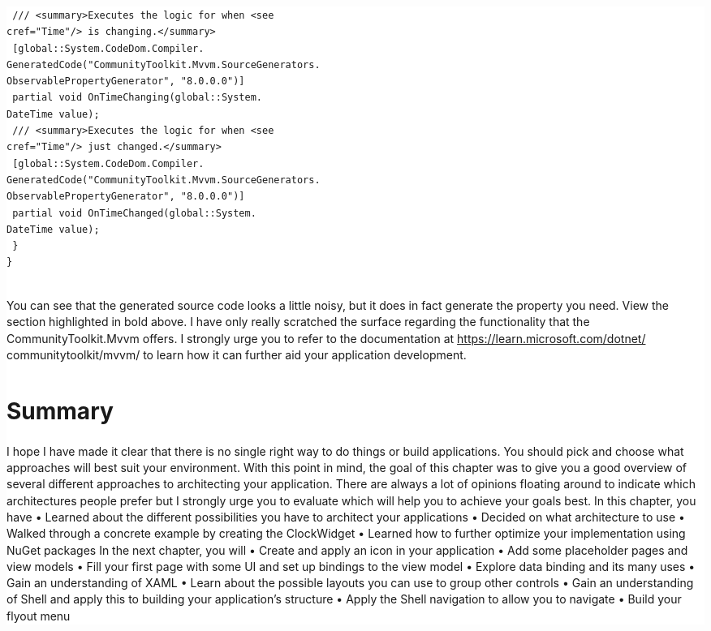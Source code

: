 ```Csharp
 /// <summary>Executes the logic for when <see
cref="Time"/> is changing.</summary>
 [global::System.CodeDom.Compiler.
GeneratedCode("CommunityToolkit.Mvvm.SourceGenerators.
ObservablePropertyGenerator", "8.0.0.0")]
 partial void OnTimeChanging(global::System.
DateTime value);
 /// <summary>Executes the logic for when <see
cref="Time"/> just changed.</summary>
 [global::System.CodeDom.Compiler.
GeneratedCode("CommunityToolkit.Mvvm.SourceGenerators.
ObservablePropertyGenerator", "8.0.0.0")]
 partial void OnTimeChanged(global::System.
DateTime value);
 }
}
 
```
You can see that the generated source code looks a little noisy, but it
does in fact generate the property you need. View the section highlighted
in bold above.
I have only really scratched the surface regarding the functionality
that the CommunityToolkit.Mvvm offers. I strongly urge you to refer
to the documentation at https://learn.microsoft.com/dotnet/
communitytoolkit/mvvm/ to learn how it can further aid your application
development.

# Summary

I hope I have made it clear that there is no single right way to do things or
build applications. You should pick and choose what approaches will best
suit your environment. With this point in mind, the goal of this chapter was
to give you a good overview of several different approaches to architecting 
your application. There are always a lot of opinions floating around to
indicate which architectures people prefer but I strongly urge you to
evaluate which will help you to achieve your goals best.
In this chapter, you have
• Learned about the different possibilities you have to
architect your applications
• Decided on what architecture to use
• Walked through a concrete example by creating the
ClockWidget
• Learned how to further optimize your implementation
using NuGet packages
In the next chapter, you will
• Create and apply an icon in your application
• Add some placeholder pages and view models
• Fill your first page with some UI and set up bindings to
the view model
• Explore data binding and its many uses
• Gain an understanding of XAML
• Learn about the possible layouts you can use to group
other controls
• Gain an understanding of Shell and apply this to
building your application’s structure
• Apply the Shell navigation to allow you to navigate
• Build your flyout menu
